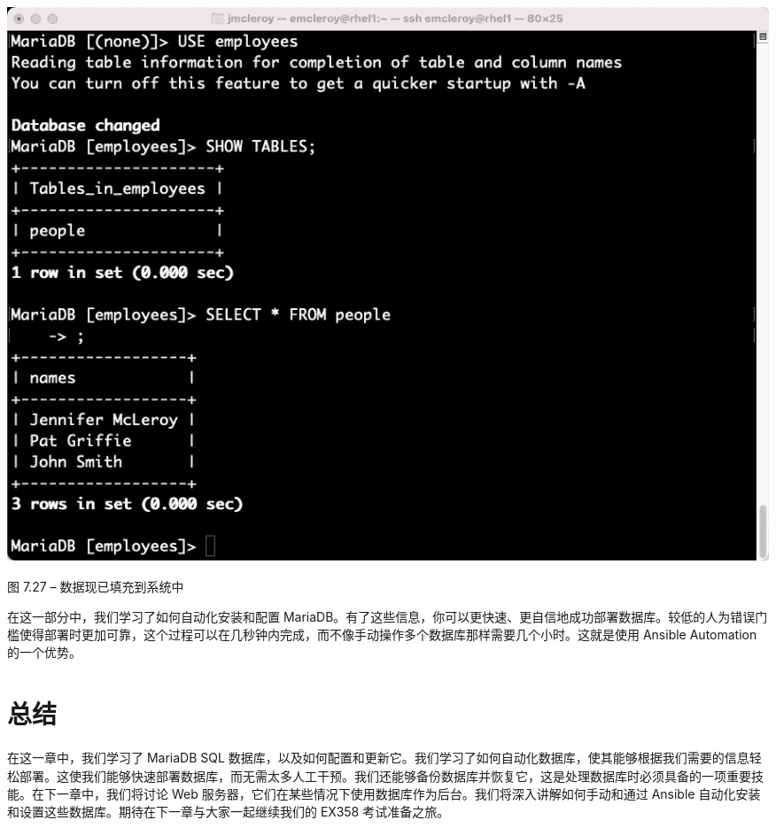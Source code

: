 ![图 7.27 – 数据现已填充到系统中](img/Figure_7.27_B18607.jpg)

图 7.27 – 数据现已填充到系统中

在这一部分中，我们学习了如何自动化安装和配置 MariaDB。有了这些信息，你可以更快速、更自信地成功部署数据库。较低的人为错误门槛使得部署时更加可靠，这个过程可以在几秒钟内完成，而不像手动操作多个数据库那样需要几个小时。这就是使用 Ansible Automation 的一个优势。

# 总结

在这一章中，我们学习了 MariaDB SQL 数据库，以及如何配置和更新它。我们学习了如何自动化数据库，使其能够根据我们需要的信息轻松部署。这使我们能够快速部署数据库，而无需太多人工干预。我们还能够备份数据库并恢复它，这是处理数据库时必须具备的一项重要技能。在下一章中，我们将讨论 Web 服务器，它们在某些情况下使用数据库作为后台。我们将深入讲解如何手动和通过 Ansible 自动化安装和设置这些数据库。期待在下一章与大家一起继续我们的 EX358 考试准备之旅。
